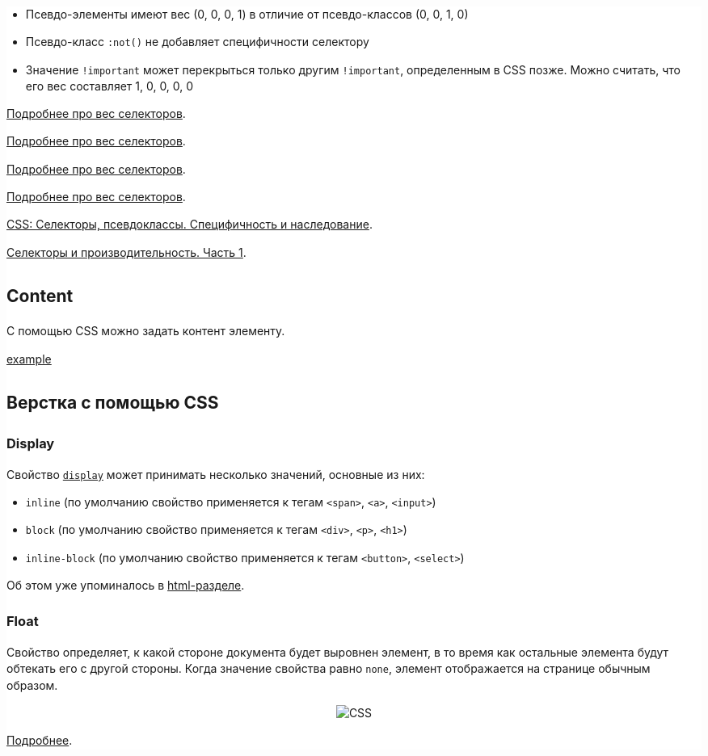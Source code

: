 - Псевдо-элементы имеют вес (0, 0, 0, 1) в отличие от псевдо-классов (0, 0, 1, 0)

- Псевдо-класс `:not()` не добавляет специфичности селектору

- Значение `!important` может перекрыться только другим `!important`, определенным в CSS позже. Можно считать, что его вес составляет 1, 0, 0, 0, 0

[Подробнее про вес селекторов](http://css.yoksel.ru/specifity/).

[Подробнее про вес селекторов](https://css-tricks.com/specifics-on-css-specificity/).

[Подробнее про вес селекторов](https://habr.com/post/137588/).

[Подробнее про вес селекторов](http://cssspecificity.com/).

[CSS: Селекторы, псевдоклассы. Специфичность и наследование](https://events.yandex.ru/lib/talks/560/).

[Селекторы и производительность. Часть 1](http://webhitech.ru/articles/selectors-performance-part-1/).

## Content

С помощью CSS можно задать контент элементу.

[example](http://jsbin.com/lokegi/edit?html,css,output)

## Верстка с помощью CSS

### Display

Свойство [`display`](http://htmlbook.ru/css/display) может принимать несколько значений, основные из них:

- `inline` (по умолчанию свойство применяется к тегам `<span>`, `<a>`, `<input>`)

- `block` (по умолчанию свойство применяется к тегам `<div>`, `<p>`, `<h1>`)

- `inline-block` (по умолчанию свойство применяется к тегам `<button>`, `<select>`)

Об этом уже упоминалось в [html-разделе](html-fundamentals.md#блочные-элементы).

### Float

Свойство определяет, к какой стороне документа будет выровнен элемент, в то время как остальные элемента будут обтекать его с другой стороны. Когда значение свойства равно `none`, элемент отображается на странице обычным образом.

<p align="center">
    <img
        width='400'
        title='CSS'
        src="https://s3.amazonaws.com/media-p.slid.es/uploads/659430/images/4274987/float.JPG"
    />
</p>

[Подробнее](http://htmlbook.ru/css/float).
